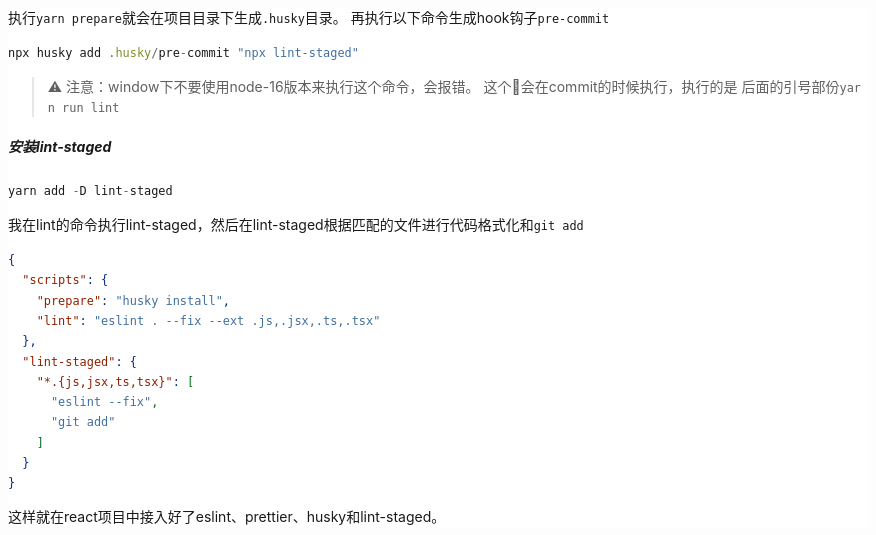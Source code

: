执行`yarn prepare`就会在项目目录下生成`.husky`目录。
再执行以下命令生成hook钩子`pre-commit`
```js
npx husky add .husky/pre-commit "npx lint-staged"
```
> ⚠️ 注意：window下不要使用node-16版本来执行这个命令，会报错。
这个🐶会在commit的时候执行，执行的是 后面的引号部份`yarn run lint`

##### 安装lint-staged
```js
yarn add -D lint-staged
```
我在lint的命令执行lint-staged，然后在lint-staged根据匹配的文件进行代码格式化和`git add `
```json
{
  "scripts": {
    "prepare": "husky install",
    "lint": "eslint . --fix --ext .js,.jsx,.ts,.tsx"
  },
  "lint-staged": {
    "*.{js,jsx,ts,tsx}": [
      "eslint --fix",
      "git add"
    ]
  }
}
```
这样就在react项目中接入好了eslint、prettier、husky和lint-staged。